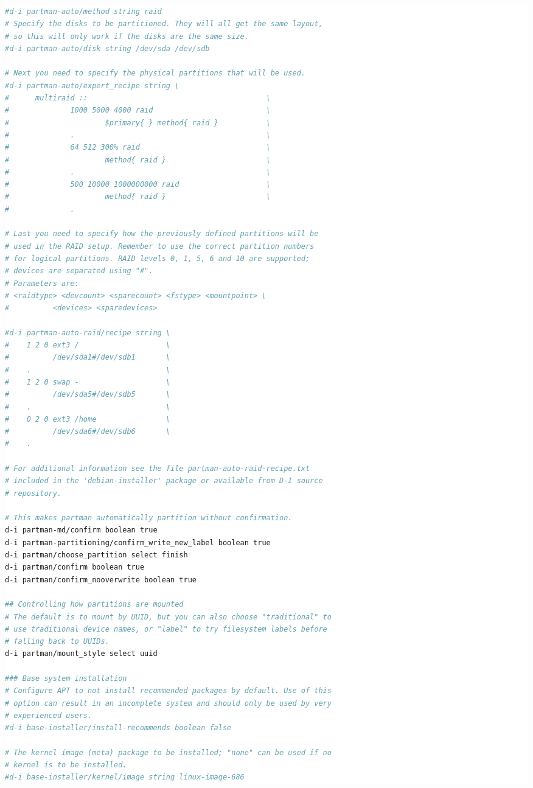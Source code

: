 ```Bash
#d-i partman-auto/method string raid
# Specify the disks to be partitioned. They will all get the same layout,
# so this will only work if the disks are the same size.
#d-i partman-auto/disk string /dev/sda /dev/sdb

# Next you need to specify the physical partitions that will be used. 
#d-i partman-auto/expert_recipe string \
#      multiraid ::                                         \
#              1000 5000 4000 raid                          \
#                      $primary{ } method{ raid }           \
#              .                                            \
#              64 512 300% raid                             \
#                      method{ raid }                       \
#              .                                            \
#              500 10000 1000000000 raid                    \
#                      method{ raid }                       \
#              .

# Last you need to specify how the previously defined partitions will be
# used in the RAID setup. Remember to use the correct partition numbers
# for logical partitions. RAID levels 0, 1, 5, 6 and 10 are supported;
# devices are separated using "#".
# Parameters are:
# <raidtype> <devcount> <sparecount> <fstype> <mountpoint> \
#          <devices> <sparedevices>

#d-i partman-auto-raid/recipe string \
#    1 2 0 ext3 /                    \
#          /dev/sda1#/dev/sdb1       \
#    .                               \
#    1 2 0 swap -                    \
#          /dev/sda5#/dev/sdb5       \
#    .                               \
#    0 2 0 ext3 /home                \
#          /dev/sda6#/dev/sdb6       \
#    .

# For additional information see the file partman-auto-raid-recipe.txt
# included in the 'debian-installer' package or available from D-I source
# repository.

# This makes partman automatically partition without confirmation.
d-i partman-md/confirm boolean true
d-i partman-partitioning/confirm_write_new_label boolean true
d-i partman/choose_partition select finish
d-i partman/confirm boolean true
d-i partman/confirm_nooverwrite boolean true

## Controlling how partitions are mounted
# The default is to mount by UUID, but you can also choose "traditional" to
# use traditional device names, or "label" to try filesystem labels before
# falling back to UUIDs.
d-i partman/mount_style select uuid

### Base system installation
# Configure APT to not install recommended packages by default. Use of this
# option can result in an incomplete system and should only be used by very
# experienced users.
#d-i base-installer/install-recommends boolean false

# The kernel image (meta) package to be installed; "none" can be used if no
# kernel is to be installed.
#d-i base-installer/kernel/image string linux-image-686
```